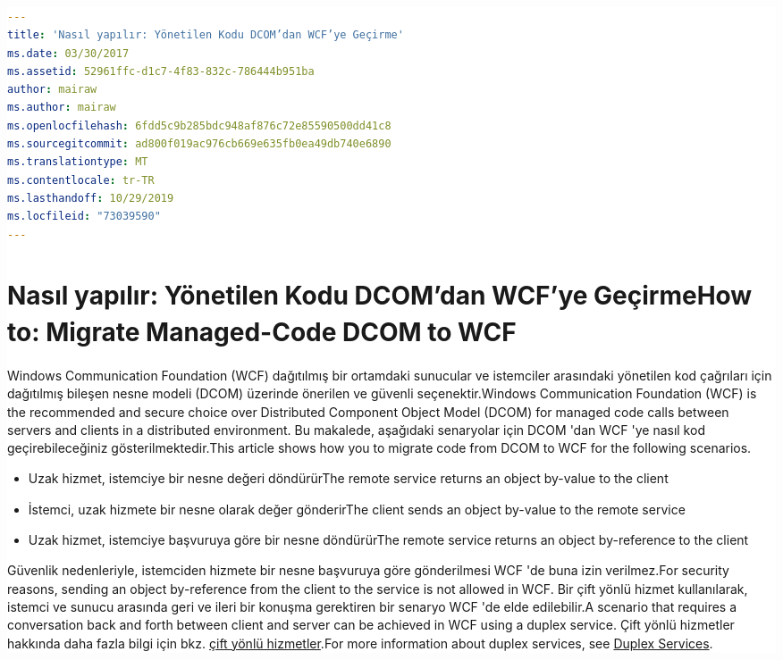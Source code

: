 ```yaml
---
title: 'Nasıl yapılır: Yönetilen Kodu DCOM’dan WCF’ye Geçirme'
ms.date: 03/30/2017
ms.assetid: 52961ffc-d1c7-4f83-832c-786444b951ba
author: mairaw
ms.author: mairaw
ms.openlocfilehash: 6fdd5c9b285bdc948af876c72e85590500dd41c8
ms.sourcegitcommit: ad800f019ac976cb669e635fb0ea49db740e6890
ms.translationtype: MT
ms.contentlocale: tr-TR
ms.lasthandoff: 10/29/2019
ms.locfileid: "73039590"
---
```

# <a name="how-to-migrate-managed-code-dcom-to-wcf"></a><span data-ttu-id="5f311-102">Nasıl yapılır: Yönetilen Kodu DCOM’dan WCF’ye Geçirme</span><span class="sxs-lookup"><span data-stu-id="5f311-102">How to: Migrate Managed-Code DCOM to WCF</span></span>
<span data-ttu-id="5f311-103">Windows Communication Foundation (WCF) dağıtılmış bir ortamdaki sunucular ve istemciler arasındaki yönetilen kod çağrıları için dağıtılmış bileşen nesne modeli (DCOM) üzerinde önerilen ve güvenli seçenektir.</span><span class="sxs-lookup"><span data-stu-id="5f311-103">Windows Communication Foundation (WCF) is the recommended and secure choice over Distributed Component Object Model (DCOM) for managed code calls between servers and clients in a distributed environment.</span></span> <span data-ttu-id="5f311-104">Bu makalede, aşağıdaki senaryolar için DCOM 'dan WCF 'ye nasıl kod geçirebileceğiniz gösterilmektedir.</span><span class="sxs-lookup"><span data-stu-id="5f311-104">This article shows how you to migrate code from DCOM to WCF for the following scenarios.</span></span>  
  
- <span data-ttu-id="5f311-105">Uzak hizmet, istemciye bir nesne değeri döndürür</span><span class="sxs-lookup"><span data-stu-id="5f311-105">The remote service returns an object by-value to the client</span></span>  
  
- <span data-ttu-id="5f311-106">İstemci, uzak hizmete bir nesne olarak değer gönderir</span><span class="sxs-lookup"><span data-stu-id="5f311-106">The client sends an object by-value to the remote service</span></span>  
  
- <span data-ttu-id="5f311-107">Uzak hizmet, istemciye başvuruya göre bir nesne döndürür</span><span class="sxs-lookup"><span data-stu-id="5f311-107">The remote service returns an object by-reference to the client</span></span>  
  
 <span data-ttu-id="5f311-108">Güvenlik nedenleriyle, istemciden hizmete bir nesne başvuruya göre gönderilmesi WCF 'de buna izin verilmez.</span><span class="sxs-lookup"><span data-stu-id="5f311-108">For security reasons, sending an object by-reference from the client to the service is not allowed in WCF.</span></span> <span data-ttu-id="5f311-109">Bir çift yönlü hizmet kullanılarak, istemci ve sunucu arasında geri ve ileri bir konuşma gerektiren bir senaryo WCF 'de elde edilebilir.</span><span class="sxs-lookup"><span data-stu-id="5f311-109">A scenario that requires a conversation back and forth between client and server can be achieved in WCF using a duplex service.</span></span>  <span data-ttu-id="5f311-110">Çift yönlü hizmetler hakkında daha fazla bilgi için bkz. [çift yönlü hizmetler](../wcf/feature-details/duplex-services.md).</span><span class="sxs-lookup"><span data-stu-id="5f311-110">For more information about duplex services, see [Duplex Services](../wcf/feature-details/duplex-services.md).</span></span>  
  